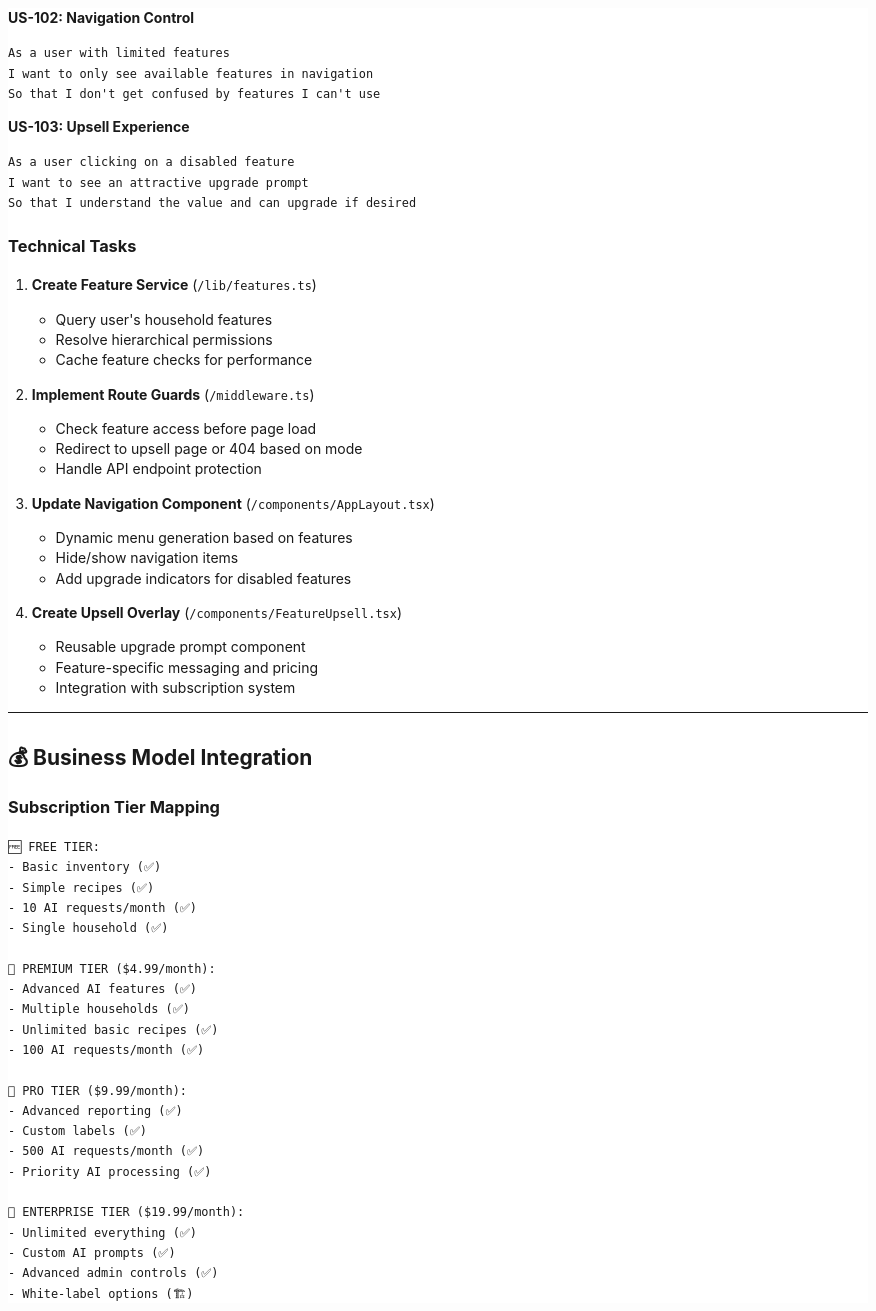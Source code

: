 **US-102: Navigation Control**
```
As a user with limited features
I want to only see available features in navigation
So that I don't get confused by features I can't use
```

**US-103: Upsell Experience**
```
As a user clicking on a disabled feature
I want to see an attractive upgrade prompt
So that I understand the value and can upgrade if desired
```

### **Technical Tasks**
1. **Create Feature Service** (`/lib/features.ts`)
   - Query user's household features
   - Resolve hierarchical permissions
   - Cache feature checks for performance

2. **Implement Route Guards** (`/middleware.ts`)
   - Check feature access before page load
   - Redirect to upsell page or 404 based on mode
   - Handle API endpoint protection

3. **Update Navigation Component** (`/components/AppLayout.tsx`)
   - Dynamic menu generation based on features
   - Hide/show navigation items
   - Add upgrade indicators for disabled features

4. **Create Upsell Overlay** (`/components/FeatureUpsell.tsx`)
   - Reusable upgrade prompt component
   - Feature-specific messaging and pricing
   - Integration with subscription system

---

## 💰 Business Model Integration

### Subscription Tier Mapping
```
🆓 FREE TIER:
- Basic inventory (✅)
- Simple recipes (✅)
- 10 AI requests/month (✅)
- Single household (✅)

💎 PREMIUM TIER ($4.99/month):
- Advanced AI features (✅)
- Multiple households (✅)
- Unlimited basic recipes (✅)
- 100 AI requests/month (✅)

🚀 PRO TIER ($9.99/month):
- Advanced reporting (✅)
- Custom labels (✅)
- 500 AI requests/month (✅)
- Priority AI processing (✅)

👑 ENTERPRISE TIER ($19.99/month):
- Unlimited everything (✅)
- Custom AI prompts (✅)
- Advanced admin controls (✅)
- White-label options (🏗️)
```
